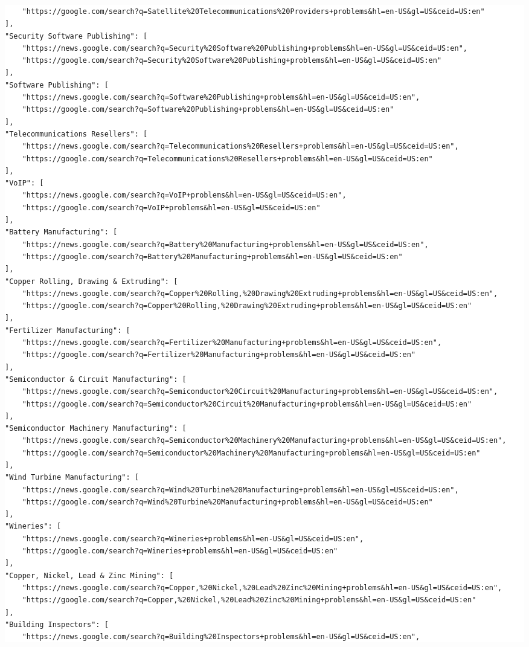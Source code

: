         "https://google.com/search?q=Satellite%20Telecommunications%20Providers+problems&hl=en-US&gl=US&ceid=US:en"
    ],
    "Security Software Publishing": [
        "https://news.google.com/search?q=Security%20Software%20Publishing+problems&hl=en-US&gl=US&ceid=US:en",
        "https://google.com/search?q=Security%20Software%20Publishing+problems&hl=en-US&gl=US&ceid=US:en"
    ],
    "Software Publishing": [
        "https://news.google.com/search?q=Software%20Publishing+problems&hl=en-US&gl=US&ceid=US:en",
        "https://google.com/search?q=Software%20Publishing+problems&hl=en-US&gl=US&ceid=US:en"
    ],
    "Telecommunications Resellers": [
        "https://news.google.com/search?q=Telecommunications%20Resellers+problems&hl=en-US&gl=US&ceid=US:en",
        "https://google.com/search?q=Telecommunications%20Resellers+problems&hl=en-US&gl=US&ceid=US:en"
    ],
    "VoIP": [
        "https://news.google.com/search?q=VoIP+problems&hl=en-US&gl=US&ceid=US:en",
        "https://google.com/search?q=VoIP+problems&hl=en-US&gl=US&ceid=US:en"
    ],
    "Battery Manufacturing": [
        "https://news.google.com/search?q=Battery%20Manufacturing+problems&hl=en-US&gl=US&ceid=US:en",
        "https://google.com/search?q=Battery%20Manufacturing+problems&hl=en-US&gl=US&ceid=US:en"
    ],
    "Copper Rolling, Drawing & Extruding": [
        "https://news.google.com/search?q=Copper%20Rolling,%20Drawing%20Extruding+problems&hl=en-US&gl=US&ceid=US:en",
        "https://google.com/search?q=Copper%20Rolling,%20Drawing%20Extruding+problems&hl=en-US&gl=US&ceid=US:en"
    ],
    "Fertilizer Manufacturing": [
        "https://news.google.com/search?q=Fertilizer%20Manufacturing+problems&hl=en-US&gl=US&ceid=US:en",
        "https://google.com/search?q=Fertilizer%20Manufacturing+problems&hl=en-US&gl=US&ceid=US:en"
    ],
    "Semiconductor & Circuit Manufacturing": [
        "https://news.google.com/search?q=Semiconductor%20Circuit%20Manufacturing+problems&hl=en-US&gl=US&ceid=US:en",
        "https://google.com/search?q=Semiconductor%20Circuit%20Manufacturing+problems&hl=en-US&gl=US&ceid=US:en"
    ],
    "Semiconductor Machinery Manufacturing": [
        "https://news.google.com/search?q=Semiconductor%20Machinery%20Manufacturing+problems&hl=en-US&gl=US&ceid=US:en",
        "https://google.com/search?q=Semiconductor%20Machinery%20Manufacturing+problems&hl=en-US&gl=US&ceid=US:en"
    ],
    "Wind Turbine Manufacturing": [
        "https://news.google.com/search?q=Wind%20Turbine%20Manufacturing+problems&hl=en-US&gl=US&ceid=US:en",
        "https://google.com/search?q=Wind%20Turbine%20Manufacturing+problems&hl=en-US&gl=US&ceid=US:en"
    ],
    "Wineries": [
        "https://news.google.com/search?q=Wineries+problems&hl=en-US&gl=US&ceid=US:en",
        "https://google.com/search?q=Wineries+problems&hl=en-US&gl=US&ceid=US:en"
    ],
    "Copper, Nickel, Lead & Zinc Mining": [
        "https://news.google.com/search?q=Copper,%20Nickel,%20Lead%20Zinc%20Mining+problems&hl=en-US&gl=US&ceid=US:en",
        "https://google.com/search?q=Copper,%20Nickel,%20Lead%20Zinc%20Mining+problems&hl=en-US&gl=US&ceid=US:en"
    ],
    "Building Inspectors": [
        "https://news.google.com/search?q=Building%20Inspectors+problems&hl=en-US&gl=US&ceid=US:en",